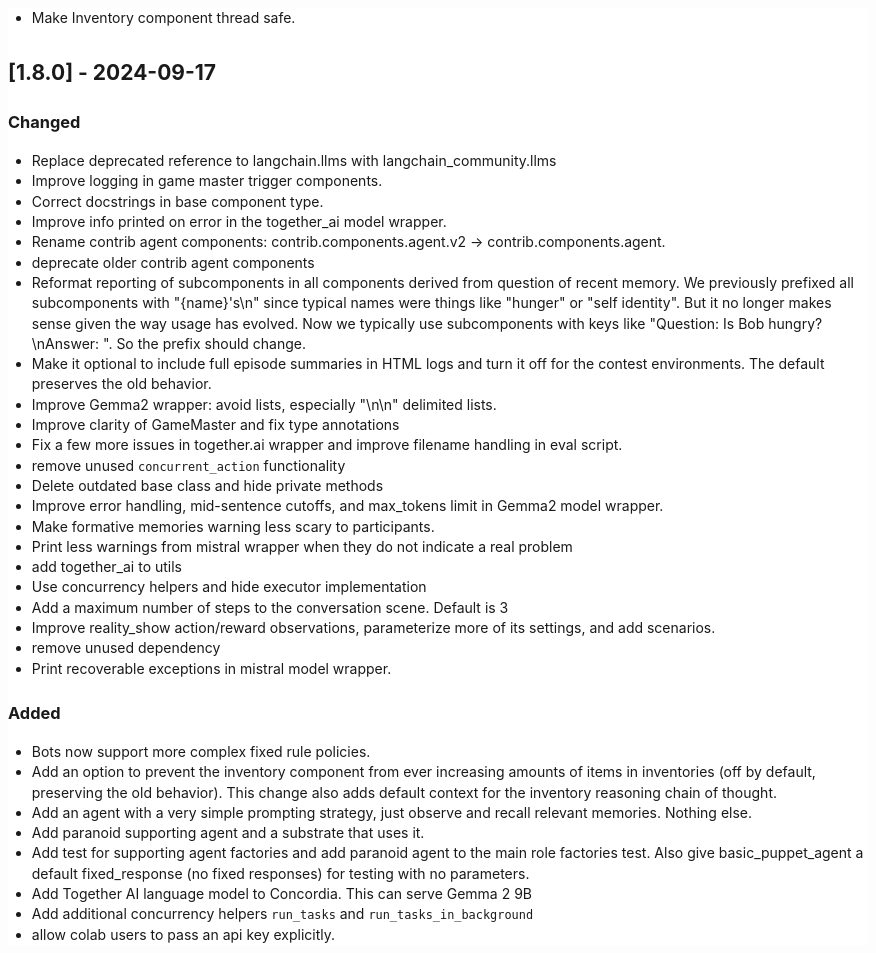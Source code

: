 - Make Inventory component thread safe.

## [1.8.0] - 2024-09-17

### Changed

- Replace deprecated reference to langchain.llms with langchain_community.llms
- Improve logging in game master trigger components.
- Correct docstrings in base component type.
- Improve info printed on error in the together_ai model wrapper.
- Rename contrib agent components: contrib.components.agent.v2 -> contrib.components.agent.
- deprecate older contrib agent components
- Reformat reporting of subcomponents in all components derived from question of
recent memory. We previously prefixed all subcomponents with "{name}'s\n" since
typical names were things like "hunger" or "self identity". But it no longer
makes sense given the way usage has evolved. Now we typically use subcomponents
with keys like "Question: Is Bob hungry?\nAnswer: ". So the prefix should
change.
- Make it optional to include full episode summaries in HTML logs and turn it off for the contest environments. The default preserves the old behavior.
- Improve Gemma2 wrapper: avoid lists, especially "\n\n" delimited lists.
- Improve clarity of GameMaster and fix type annotations
- Fix a few more issues in together.ai wrapper and improve filename handling in eval script.
- remove unused `concurrent_action` functionality
- Delete outdated base class and hide private methods
- Improve error handling, mid-sentence cutoffs, and max_tokens limit in Gemma2 model wrapper.
- Make formative memories warning less scary to participants.
- Print less warnings from mistral wrapper when they do not indicate a real problem
- add together_ai to utils
- Use concurrency helpers and hide executor implementation
- Add a maximum number of steps to the conversation scene. Default is 3
- Improve reality_show action/reward observations, parameterize more of its settings, and add scenarios.
- remove unused dependency
- Print recoverable exceptions in mistral model wrapper.

### Added

- Bots now support more complex fixed rule policies.
- Add an option to prevent the inventory component from ever increasing amounts
of items in inventories (off by default, preserving the old behavior). This
change also adds default context for the inventory reasoning chain of thought.
- Add an agent with a very simple prompting strategy, just observe and recall
relevant memories. Nothing else.
- Add paranoid supporting agent and a substrate that uses it.
- Add test for supporting agent factories and add paranoid agent to the main
role factories test. Also give basic_puppet_agent a default fixed_response
(no fixed responses) for testing with no parameters.
- Add Together AI language model to Concordia. This can serve Gemma 2 9B
- Add additional concurrency helpers `run_tasks` and `run_tasks_in_background`
- allow colab users to pass an api key explicitly.
